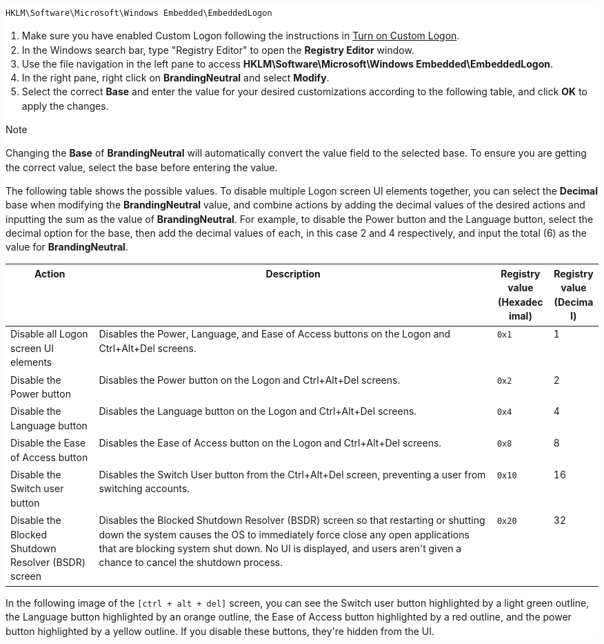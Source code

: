 ```text
HKLM\Software\Microsoft\Windows Embedded\EmbeddedLogon
```

1. Make sure you have enabled Custom Logon following the instructions in [Turn on Custom Logon](#turn-on-custom-logon).
1. In the Windows search bar, type "Registry Editor" to open the **Registry Editor** window.
1. Use the file navigation in the left pane to access **HKLM\Software\Microsoft\Windows Embedded\EmbeddedLogon**.
1. In the right pane, right click on **BrandingNeutral** and select **Modify**.
1. Select the correct **Base** and enter the value for your desired customizations according to the following table, and click **OK** to apply the changes.

> [!NOTE]
> Changing the **Base** of **BrandingNeutral** will automatically convert the value field to the selected base. To ensure you are getting the correct value, select the base before entering the value.

The following table shows the possible values. To disable multiple Logon screen UI elements together, you can select the **Decimal** base when modifying the **BrandingNeutral** value, and combine actions by adding the decimal values of the desired actions and inputting the sum as the value of **BrandingNeutral**. For example, to disable the Power button and the Language button, select the decimal option for the base, then add the decimal values of each, in this case 2 and 4 respectively, and input the total (6) as the value for **BrandingNeutral**.

| Action |Description| Registry value (Hexadecimal) | Registry value (Decimal)|
|--------|------------|----|---|
| Disable all Logon screen UI elements |Disables the Power, Language, and Ease of Access buttons on the Logon and Ctrl+Alt+Del screens. |`0x1` | 1|
| Disable the Power button |Disables the Power button on the Logon and Ctrl+Alt+Del screens.|`0x2` |2|
| Disable the Language button |Disables the Language button on the Logon and Ctrl+Alt+Del screens.|`0x4` |4|
| Disable the Ease of Access button |Disables the Ease of Access button on the Logon and Ctrl+Alt+Del screens.|`0x8` |8|
| Disable the Switch user button |Disables the Switch User button from the Ctrl+Alt+Del screen, preventing a user from switching accounts. | `0x10` |16|
|Disable the Blocked Shutdown Resolver (BSDR) screen|Disables the Blocked Shutdown Resolver (BSDR) screen so that restarting or shutting down the system causes the OS to immediately force close any open applications that are blocking system shut down. No UI is displayed, and users aren't given a chance to cancel the shutdown process. | `0x20` |32|

In the following image of the `[ctrl + alt + del]` screen, you can see the Switch user button highlighted by a light green outline, the Language button highlighted by an orange outline, the Ease of Access button highlighted by a red outline, and the power button highlighted by a yellow outline. If you disable these buttons, they're hidden from the UI.
